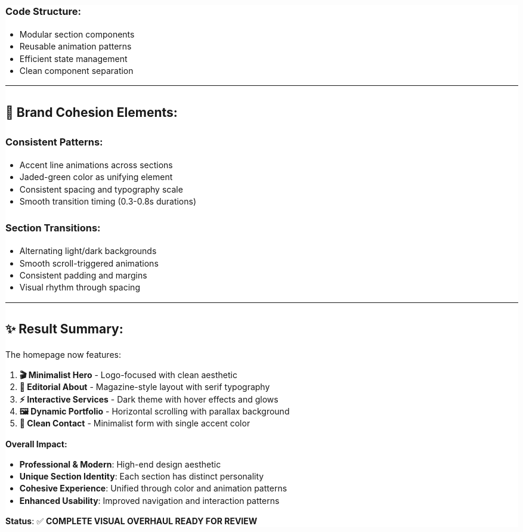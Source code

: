### **Code Structure:**
- Modular section components
- Reusable animation patterns
- Efficient state management
- Clean component separation

---

## 🎯 **Brand Cohesion Elements:**

### **Consistent Patterns:**
- Accent line animations across sections
- Jaded-green color as unifying element
- Consistent spacing and typography scale
- Smooth transition timing (0.3-0.8s durations)

### **Section Transitions:**
- Alternating light/dark backgrounds
- Smooth scroll-triggered animations
- Consistent padding and margins
- Visual rhythm through spacing

---

## ✨ **Result Summary:**

The homepage now features:

1. **🎬 Minimalist Hero** - Logo-focused with clean aesthetic
2. **📖 Editorial About** - Magazine-style layout with serif typography
3. **⚡ Interactive Services** - Dark theme with hover effects and glows
4. **🖼️ Dynamic Portfolio** - Horizontal scrolling with parallax background
5. **📧 Clean Contact** - Minimalist form with single accent color

**Overall Impact:**
- **Professional & Modern**: High-end design aesthetic
- **Unique Section Identity**: Each section has distinct personality
- **Cohesive Experience**: Unified through color and animation patterns
- **Enhanced Usability**: Improved navigation and interaction patterns

**Status**: ✅ **COMPLETE VISUAL OVERHAUL READY FOR REVIEW**